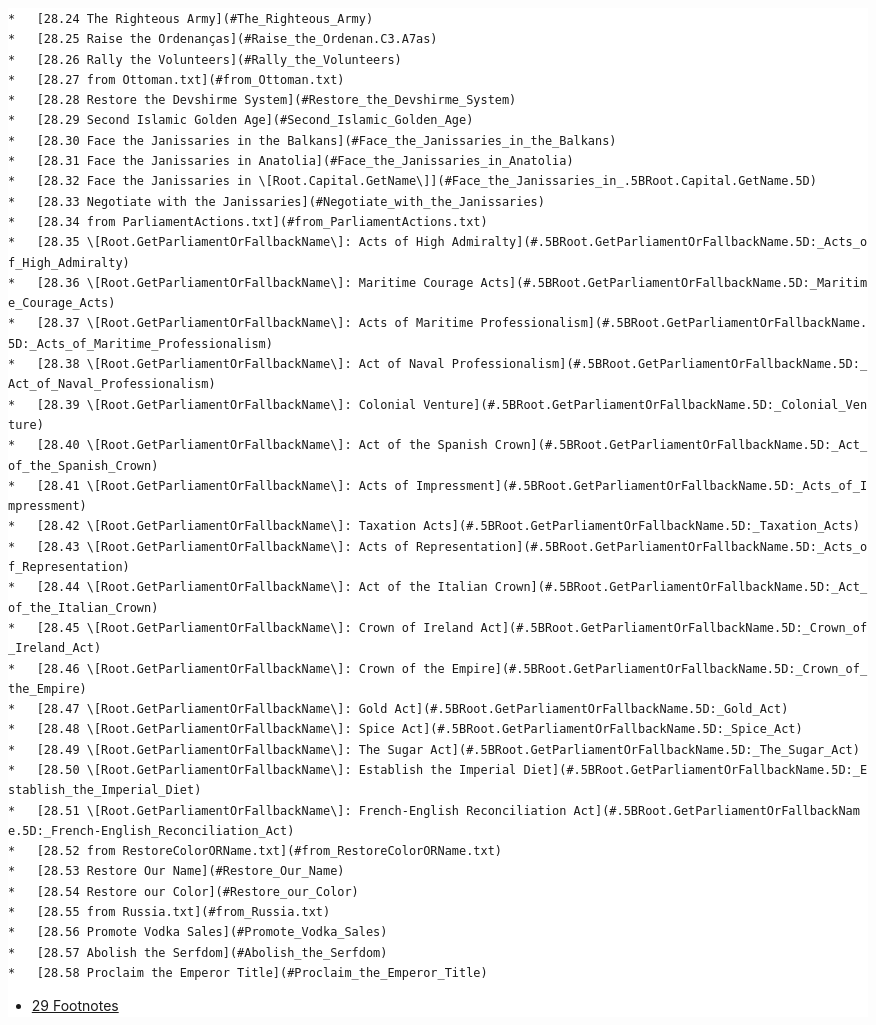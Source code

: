     *   [28.24 The Righteous Army](#The_Righteous_Army)
    *   [28.25 Raise the Ordenanças](#Raise_the_Ordenan.C3.A7as)
    *   [28.26 Rally the Volunteers](#Rally_the_Volunteers)
    *   [28.27 from Ottoman.txt](#from_Ottoman.txt)
    *   [28.28 Restore the Devshirme System](#Restore_the_Devshirme_System)
    *   [28.29 Second Islamic Golden Age](#Second_Islamic_Golden_Age)
    *   [28.30 Face the Janissaries in the Balkans](#Face_the_Janissaries_in_the_Balkans)
    *   [28.31 Face the Janissaries in Anatolia](#Face_the_Janissaries_in_Anatolia)
    *   [28.32 Face the Janissaries in \[Root.Capital.GetName\]](#Face_the_Janissaries_in_.5BRoot.Capital.GetName.5D)
    *   [28.33 Negotiate with the Janissaries](#Negotiate_with_the_Janissaries)
    *   [28.34 from ParliamentActions.txt](#from_ParliamentActions.txt)
    *   [28.35 \[Root.GetParliamentOrFallbackName\]: Acts of High Admiralty](#.5BRoot.GetParliamentOrFallbackName.5D:_Acts_of_High_Admiralty)
    *   [28.36 \[Root.GetParliamentOrFallbackName\]: Maritime Courage Acts](#.5BRoot.GetParliamentOrFallbackName.5D:_Maritime_Courage_Acts)
    *   [28.37 \[Root.GetParliamentOrFallbackName\]: Acts of Maritime Professionalism](#.5BRoot.GetParliamentOrFallbackName.5D:_Acts_of_Maritime_Professionalism)
    *   [28.38 \[Root.GetParliamentOrFallbackName\]: Act of Naval Professionalism](#.5BRoot.GetParliamentOrFallbackName.5D:_Act_of_Naval_Professionalism)
    *   [28.39 \[Root.GetParliamentOrFallbackName\]: Colonial Venture](#.5BRoot.GetParliamentOrFallbackName.5D:_Colonial_Venture)
    *   [28.40 \[Root.GetParliamentOrFallbackName\]: Act of the Spanish Crown](#.5BRoot.GetParliamentOrFallbackName.5D:_Act_of_the_Spanish_Crown)
    *   [28.41 \[Root.GetParliamentOrFallbackName\]: Acts of Impressment](#.5BRoot.GetParliamentOrFallbackName.5D:_Acts_of_Impressment)
    *   [28.42 \[Root.GetParliamentOrFallbackName\]: Taxation Acts](#.5BRoot.GetParliamentOrFallbackName.5D:_Taxation_Acts)
    *   [28.43 \[Root.GetParliamentOrFallbackName\]: Acts of Representation](#.5BRoot.GetParliamentOrFallbackName.5D:_Acts_of_Representation)
    *   [28.44 \[Root.GetParliamentOrFallbackName\]: Act of the Italian Crown](#.5BRoot.GetParliamentOrFallbackName.5D:_Act_of_the_Italian_Crown)
    *   [28.45 \[Root.GetParliamentOrFallbackName\]: Crown of Ireland Act](#.5BRoot.GetParliamentOrFallbackName.5D:_Crown_of_Ireland_Act)
    *   [28.46 \[Root.GetParliamentOrFallbackName\]: Crown of the Empire](#.5BRoot.GetParliamentOrFallbackName.5D:_Crown_of_the_Empire)
    *   [28.47 \[Root.GetParliamentOrFallbackName\]: Gold Act](#.5BRoot.GetParliamentOrFallbackName.5D:_Gold_Act)
    *   [28.48 \[Root.GetParliamentOrFallbackName\]: Spice Act](#.5BRoot.GetParliamentOrFallbackName.5D:_Spice_Act)
    *   [28.49 \[Root.GetParliamentOrFallbackName\]: The Sugar Act](#.5BRoot.GetParliamentOrFallbackName.5D:_The_Sugar_Act)
    *   [28.50 \[Root.GetParliamentOrFallbackName\]: Establish the Imperial Diet](#.5BRoot.GetParliamentOrFallbackName.5D:_Establish_the_Imperial_Diet)
    *   [28.51 \[Root.GetParliamentOrFallbackName\]: French-English Reconciliation Act](#.5BRoot.GetParliamentOrFallbackName.5D:_French-English_Reconciliation_Act)
    *   [28.52 from RestoreColorORName.txt](#from_RestoreColorORName.txt)
    *   [28.53 Restore Our Name](#Restore_Our_Name)
    *   [28.54 Restore our Color](#Restore_our_Color)
    *   [28.55 from Russia.txt](#from_Russia.txt)
    *   [28.56 Promote Vodka Sales](#Promote_Vodka_Sales)
    *   [28.57 Abolish the Serfdom](#Abolish_the_Serfdom)
    *   [28.58 Proclaim the Emperor Title](#Proclaim_the_Emperor_Title)
*   [29 Footnotes](#Footnotes)
